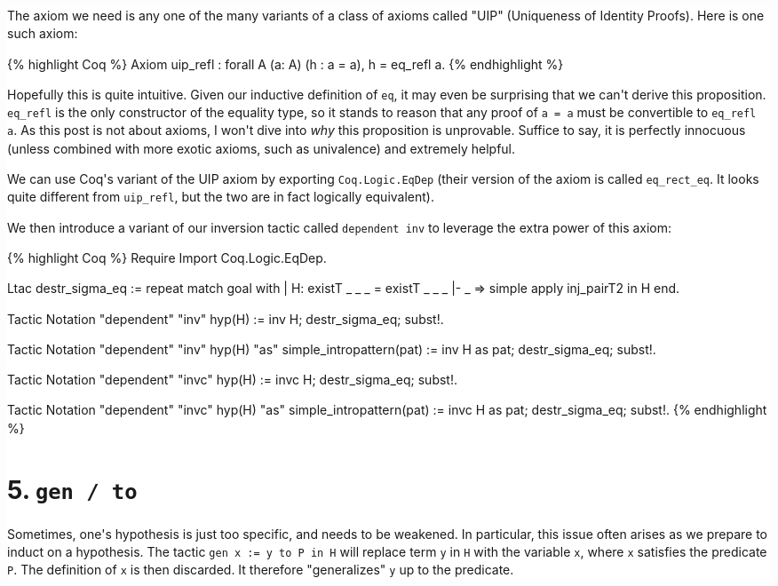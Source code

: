 The axiom we need is any one of the many variants of a class of axioms called "UIP" (Uniqueness of Identity Proofs). Here is one such axiom:

{% highlight Coq %}
Axiom uip_refl : forall A (a: A) (h : a = a), h = eq_refl a.
{% endhighlight %}

Hopefully this is quite intuitive. Given our inductive definition of `eq`, it may even be surprising that we can't derive this proposition. `eq_refl` is the only constructor of the equality type, so it stands to reason that any proof of `a = a` must be convertible to `eq_refl a`. As this post is not about axioms, I won't dive into *why* this proposition is unprovable. Suffice to say, it is perfectly innocuous (unless combined with more exotic axioms, such as univalence) and extremely helpful.

We can use Coq's variant of the UIP axiom by exporting `Coq.Logic.EqDep` (their version of the axiom is called `eq_rect_eq`. It looks quite different from `uip_refl`, but the two are in fact logically equivalent).

We then introduce a variant of our inversion tactic called `dependent inv` to leverage the extra power of this axiom:

{% highlight Coq %}
Require Import Coq.Logic.EqDep.

Ltac destr_sigma_eq :=
  repeat match goal with 
  | H: existT _ _ _ = existT _ _ _ |- _ =>
      simple apply inj_pairT2 in H
  end.

Tactic Notation "dependent" "inv" hyp(H) :=
  inv H;
  destr_sigma_eq;
  subst!.

Tactic Notation "dependent" "inv" hyp(H) "as" simple_intropattern(pat) :=
  inv H as pat;
  destr_sigma_eq;
  subst!.

Tactic Notation "dependent" "invc" hyp(H) :=
  invc H;
  destr_sigma_eq;
  subst!.

Tactic Notation "dependent" "invc" hyp(H) "as" simple_intropattern(pat) :=
  invc H as pat;
  destr_sigma_eq;
  subst!.
{% endhighlight %}



# 5. `gen / to`

Sometimes, one's hypothesis is just too specific, and needs to be weakened. In particular, this issue often arises as we prepare to induct on a hypothesis. The tactic `gen x := y to P in H` will replace term `y` in `H` with the variable `x`, where `x` satisfies the predicate `P`. The definition of `x` is then discarded. It therefore "generalizes" `y` up to the predicate.
